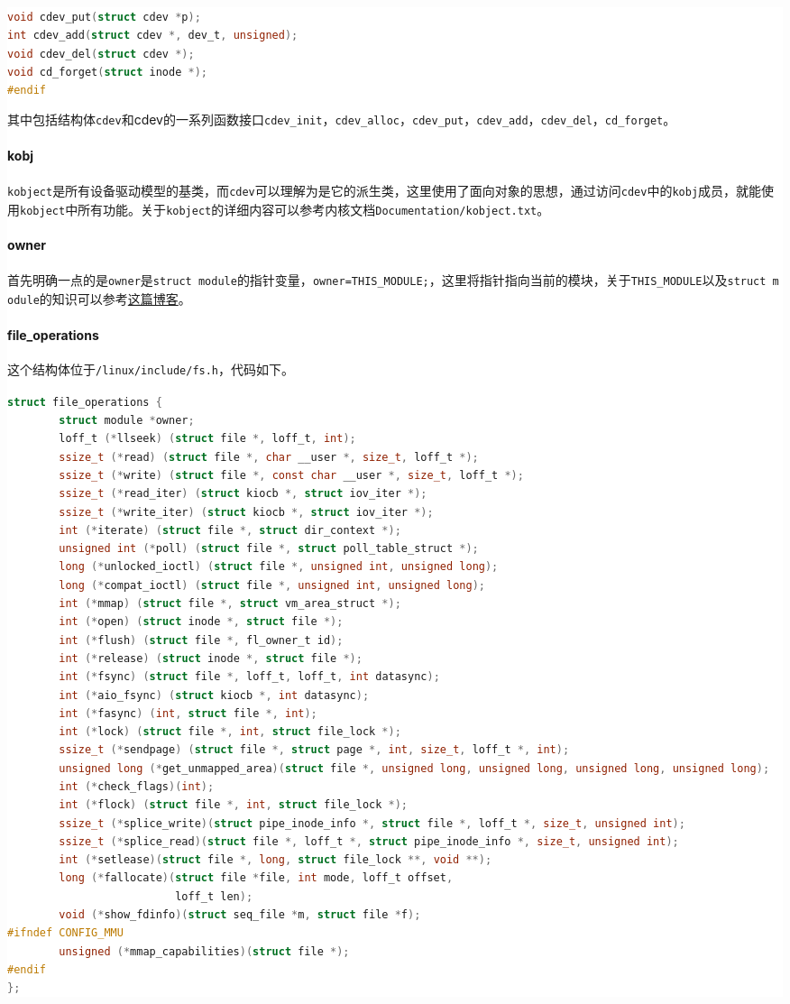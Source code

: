 ```c
void cdev_put(struct cdev *p);
int cdev_add(struct cdev *, dev_t, unsigned);
void cdev_del(struct cdev *);
void cd_forget(struct inode *);
#endif
```

其中包括结构体`cdev`和cdev的一系列函数接口`cdev_init`，`cdev_alloc`，`cdev_put`，`cdev_add`，`cdev_del`，`cd_forget`。

#### kobj

`kobject`是所有设备驱动模型的基类，而`cdev`可以理解为是它的派生类，这里使用了面向对象的思想，通过访问`cdev`中的`kobj`成员，就能使用`kobject`中所有功能。关于`kobject`的详细内容可以参考内核文档`Documentation/kobject.txt`。

#### owner

首先明确一点的是`owner`是`struct module`的指针变量，`owner=THIS_MODULE;`，这里将指针指向当前的模块，关于`THIS_MODULE`以及`struct module`的知识可以参考[这篇博客](https://blog.csdn.net/jk110333/article/details/8563647)。

#### file_operations

这个结构体位于`/linux/include/fs.h`，代码如下。

```c
struct file_operations {
        struct module *owner;
        loff_t (*llseek) (struct file *, loff_t, int);
        ssize_t (*read) (struct file *, char __user *, size_t, loff_t *);
        ssize_t (*write) (struct file *, const char __user *, size_t, loff_t *);
        ssize_t (*read_iter) (struct kiocb *, struct iov_iter *);
        ssize_t (*write_iter) (struct kiocb *, struct iov_iter *);
        int (*iterate) (struct file *, struct dir_context *);
        unsigned int (*poll) (struct file *, struct poll_table_struct *);
        long (*unlocked_ioctl) (struct file *, unsigned int, unsigned long);
        long (*compat_ioctl) (struct file *, unsigned int, unsigned long);
        int (*mmap) (struct file *, struct vm_area_struct *);
        int (*open) (struct inode *, struct file *);
        int (*flush) (struct file *, fl_owner_t id);
        int (*release) (struct inode *, struct file *);
        int (*fsync) (struct file *, loff_t, loff_t, int datasync);
        int (*aio_fsync) (struct kiocb *, int datasync);
        int (*fasync) (int, struct file *, int);
        int (*lock) (struct file *, int, struct file_lock *);
        ssize_t (*sendpage) (struct file *, struct page *, int, size_t, loff_t *, int);
        unsigned long (*get_unmapped_area)(struct file *, unsigned long, unsigned long, unsigned long, unsigned long);
        int (*check_flags)(int);
        int (*flock) (struct file *, int, struct file_lock *);
        ssize_t (*splice_write)(struct pipe_inode_info *, struct file *, loff_t *, size_t, unsigned int);
        ssize_t (*splice_read)(struct file *, loff_t *, struct pipe_inode_info *, size_t, unsigned int);
        int (*setlease)(struct file *, long, struct file_lock **, void **);
        long (*fallocate)(struct file *file, int mode, loff_t offset,
                          loff_t len);
        void (*show_fdinfo)(struct seq_file *m, struct file *f);
#ifndef CONFIG_MMU
        unsigned (*mmap_capabilities)(struct file *);
#endif
};
```

